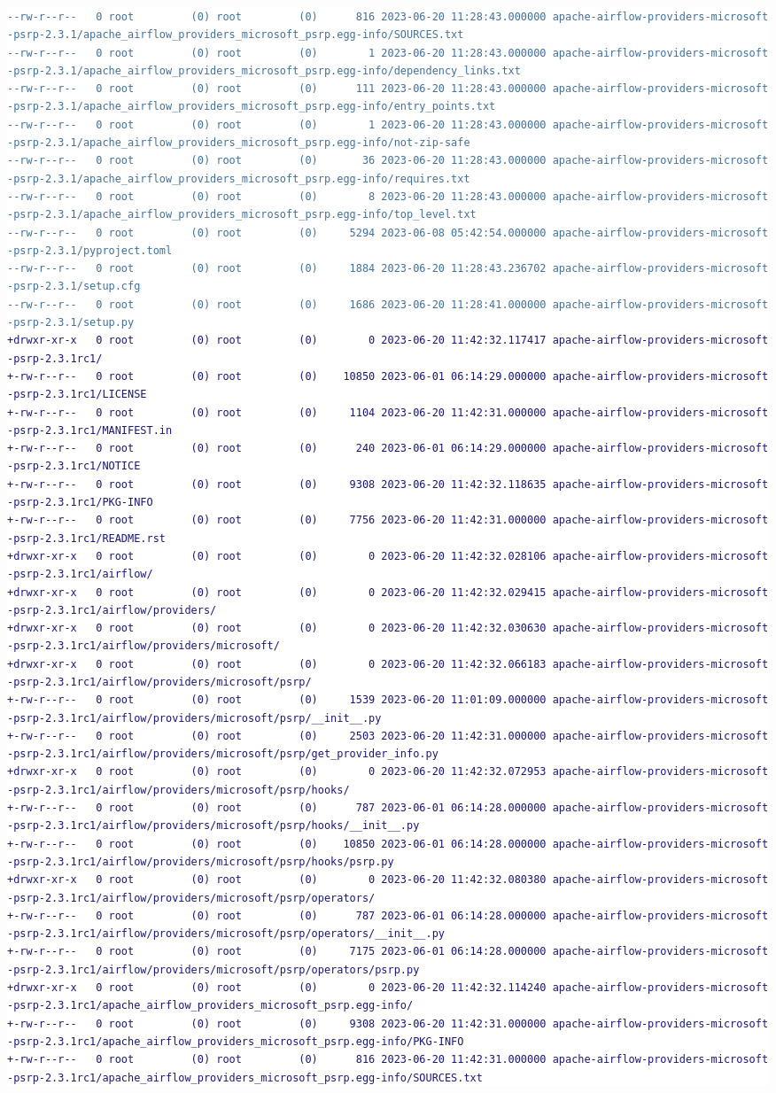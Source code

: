 ```diff
--rw-r--r--   0 root         (0) root         (0)      816 2023-06-20 11:28:43.000000 apache-airflow-providers-microsoft-psrp-2.3.1/apache_airflow_providers_microsoft_psrp.egg-info/SOURCES.txt
--rw-r--r--   0 root         (0) root         (0)        1 2023-06-20 11:28:43.000000 apache-airflow-providers-microsoft-psrp-2.3.1/apache_airflow_providers_microsoft_psrp.egg-info/dependency_links.txt
--rw-r--r--   0 root         (0) root         (0)      111 2023-06-20 11:28:43.000000 apache-airflow-providers-microsoft-psrp-2.3.1/apache_airflow_providers_microsoft_psrp.egg-info/entry_points.txt
--rw-r--r--   0 root         (0) root         (0)        1 2023-06-20 11:28:43.000000 apache-airflow-providers-microsoft-psrp-2.3.1/apache_airflow_providers_microsoft_psrp.egg-info/not-zip-safe
--rw-r--r--   0 root         (0) root         (0)       36 2023-06-20 11:28:43.000000 apache-airflow-providers-microsoft-psrp-2.3.1/apache_airflow_providers_microsoft_psrp.egg-info/requires.txt
--rw-r--r--   0 root         (0) root         (0)        8 2023-06-20 11:28:43.000000 apache-airflow-providers-microsoft-psrp-2.3.1/apache_airflow_providers_microsoft_psrp.egg-info/top_level.txt
--rw-r--r--   0 root         (0) root         (0)     5294 2023-06-08 05:42:54.000000 apache-airflow-providers-microsoft-psrp-2.3.1/pyproject.toml
--rw-r--r--   0 root         (0) root         (0)     1884 2023-06-20 11:28:43.236702 apache-airflow-providers-microsoft-psrp-2.3.1/setup.cfg
--rw-r--r--   0 root         (0) root         (0)     1686 2023-06-20 11:28:41.000000 apache-airflow-providers-microsoft-psrp-2.3.1/setup.py
+drwxr-xr-x   0 root         (0) root         (0)        0 2023-06-20 11:42:32.117417 apache-airflow-providers-microsoft-psrp-2.3.1rc1/
+-rw-r--r--   0 root         (0) root         (0)    10850 2023-06-01 06:14:29.000000 apache-airflow-providers-microsoft-psrp-2.3.1rc1/LICENSE
+-rw-r--r--   0 root         (0) root         (0)     1104 2023-06-20 11:42:31.000000 apache-airflow-providers-microsoft-psrp-2.3.1rc1/MANIFEST.in
+-rw-r--r--   0 root         (0) root         (0)      240 2023-06-01 06:14:29.000000 apache-airflow-providers-microsoft-psrp-2.3.1rc1/NOTICE
+-rw-r--r--   0 root         (0) root         (0)     9308 2023-06-20 11:42:32.118635 apache-airflow-providers-microsoft-psrp-2.3.1rc1/PKG-INFO
+-rw-r--r--   0 root         (0) root         (0)     7756 2023-06-20 11:42:31.000000 apache-airflow-providers-microsoft-psrp-2.3.1rc1/README.rst
+drwxr-xr-x   0 root         (0) root         (0)        0 2023-06-20 11:42:32.028106 apache-airflow-providers-microsoft-psrp-2.3.1rc1/airflow/
+drwxr-xr-x   0 root         (0) root         (0)        0 2023-06-20 11:42:32.029415 apache-airflow-providers-microsoft-psrp-2.3.1rc1/airflow/providers/
+drwxr-xr-x   0 root         (0) root         (0)        0 2023-06-20 11:42:32.030630 apache-airflow-providers-microsoft-psrp-2.3.1rc1/airflow/providers/microsoft/
+drwxr-xr-x   0 root         (0) root         (0)        0 2023-06-20 11:42:32.066183 apache-airflow-providers-microsoft-psrp-2.3.1rc1/airflow/providers/microsoft/psrp/
+-rw-r--r--   0 root         (0) root         (0)     1539 2023-06-20 11:01:09.000000 apache-airflow-providers-microsoft-psrp-2.3.1rc1/airflow/providers/microsoft/psrp/__init__.py
+-rw-r--r--   0 root         (0) root         (0)     2503 2023-06-20 11:42:31.000000 apache-airflow-providers-microsoft-psrp-2.3.1rc1/airflow/providers/microsoft/psrp/get_provider_info.py
+drwxr-xr-x   0 root         (0) root         (0)        0 2023-06-20 11:42:32.072953 apache-airflow-providers-microsoft-psrp-2.3.1rc1/airflow/providers/microsoft/psrp/hooks/
+-rw-r--r--   0 root         (0) root         (0)      787 2023-06-01 06:14:28.000000 apache-airflow-providers-microsoft-psrp-2.3.1rc1/airflow/providers/microsoft/psrp/hooks/__init__.py
+-rw-r--r--   0 root         (0) root         (0)    10850 2023-06-01 06:14:28.000000 apache-airflow-providers-microsoft-psrp-2.3.1rc1/airflow/providers/microsoft/psrp/hooks/psrp.py
+drwxr-xr-x   0 root         (0) root         (0)        0 2023-06-20 11:42:32.080380 apache-airflow-providers-microsoft-psrp-2.3.1rc1/airflow/providers/microsoft/psrp/operators/
+-rw-r--r--   0 root         (0) root         (0)      787 2023-06-01 06:14:28.000000 apache-airflow-providers-microsoft-psrp-2.3.1rc1/airflow/providers/microsoft/psrp/operators/__init__.py
+-rw-r--r--   0 root         (0) root         (0)     7175 2023-06-01 06:14:28.000000 apache-airflow-providers-microsoft-psrp-2.3.1rc1/airflow/providers/microsoft/psrp/operators/psrp.py
+drwxr-xr-x   0 root         (0) root         (0)        0 2023-06-20 11:42:32.114240 apache-airflow-providers-microsoft-psrp-2.3.1rc1/apache_airflow_providers_microsoft_psrp.egg-info/
+-rw-r--r--   0 root         (0) root         (0)     9308 2023-06-20 11:42:31.000000 apache-airflow-providers-microsoft-psrp-2.3.1rc1/apache_airflow_providers_microsoft_psrp.egg-info/PKG-INFO
+-rw-r--r--   0 root         (0) root         (0)      816 2023-06-20 11:42:31.000000 apache-airflow-providers-microsoft-psrp-2.3.1rc1/apache_airflow_providers_microsoft_psrp.egg-info/SOURCES.txt
```